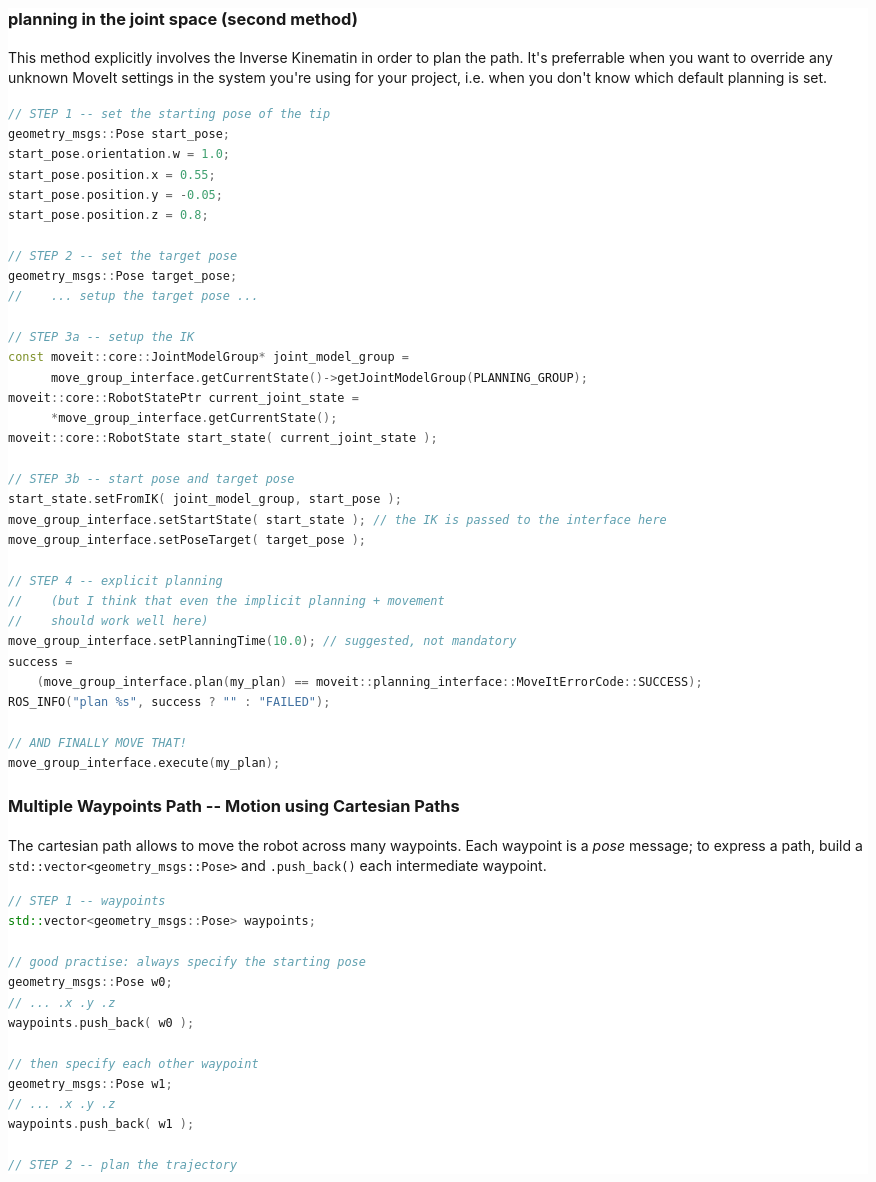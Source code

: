```cpp
```

### planning in the joint space (second method)

This method explicitly involves the Inverse Kinematin in order to plan the path. It's preferrable when you want to override any unknown MoveIt settings in the system you're using for your project, i.e. when you don't know which default planning is set. 

```cpp
// STEP 1 -- set the starting pose of the tip
geometry_msgs::Pose start_pose;
start_pose.orientation.w = 1.0;
start_pose.position.x = 0.55;
start_pose.position.y = -0.05;
start_pose.position.z = 0.8;

// STEP 2 -- set the target pose
geometry_msgs::Pose target_pose;
//    ... setup the target pose ...

// STEP 3a -- setup the IK
const moveit::core::JointModelGroup* joint_model_group =
      move_group_interface.getCurrentState()->getJointModelGroup(PLANNING_GROUP);
moveit::core::RobotStatePtr current_joint_state = 
      *move_group_interface.getCurrentState();
moveit::core::RobotState start_state( current_joint_state );

// STEP 3b -- start pose and target pose
start_state.setFromIK( joint_model_group, start_pose );
move_group_interface.setStartState( start_state ); // the IK is passed to the interface here
move_group_interface.setPoseTarget( target_pose );

// STEP 4 -- explicit planning
//    (but I think that even the implicit planning + movement
//    should work well here)
move_group_interface.setPlanningTime(10.0); // suggested, not mandatory
success = 
    (move_group_interface.plan(my_plan) == moveit::planning_interface::MoveItErrorCode::SUCCESS);
ROS_INFO("plan %s", success ? "" : "FAILED");

// AND FINALLY MOVE THAT!
move_group_interface.execute(my_plan);
```

### Multiple Waypoints Path -- Motion using Cartesian Paths

The cartesian path allows to move the robot across many waypoints. Each waypoint is a *pose* message; to express a path, build a `std::vector<geometry_msgs::Pose>` and `.push_back()` each intermediate waypoint. 

```cpp
// STEP 1 -- waypoints
std::vector<geometry_msgs::Pose> waypoints;

// good practise: always specify the starting pose
geometry_msgs::Pose w0;
// ... .x .y .z
waypoints.push_back( w0 );

// then specify each other waypoint
geometry_msgs::Pose w1;
// ... .x .y .z
waypoints.push_back( w1 );

// STEP 2 -- plan the trajectory
```
